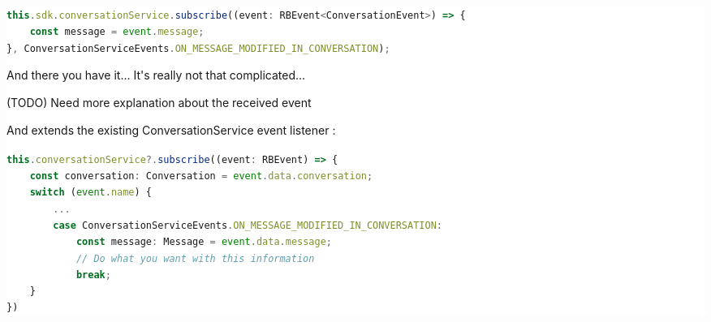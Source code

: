 ``` ts
this.sdk.conversationService.subscribe((event: RBEvent<ConversationEvent>) => {
    const message = event.message;
}, ConversationServiceEvents.ON_MESSAGE_MODIFIED_IN_CONVERSATION);
```

And there you have it... It's really not that complicated...


(TODO) Need more explanation about the received event

And extends the existing ConversationService event listener :

``` ts
this.conversationService?.subscribe((event: RBEvent) => {
    const conversation: Conversation = event.data.conversation;
    switch (event.name) {
        ...
        case ConversationServiceEvents.ON_MESSAGE_MODIFIED_IN_CONVERSATION:
            const message: Message = event.data.message;
            // Do what you want with this information
            break;
    }
})
```
